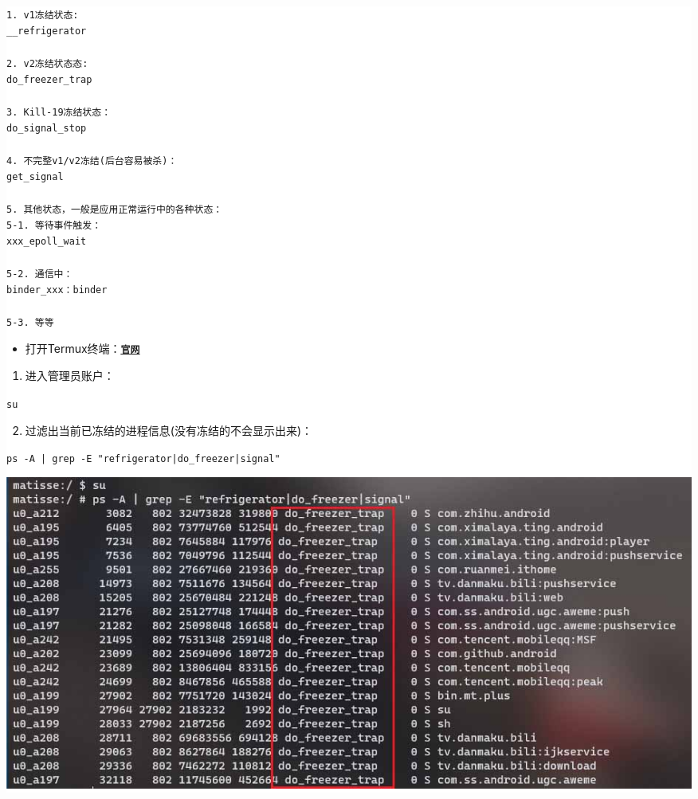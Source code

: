 ```
1. v1冻结状态:
__refrigerator

2. v2冻结状态态:
do_freezer_trap

3. Kill-19冻结状态：
do_signal_stop

4. 不完整v1/v2冻结(后台容易被杀)：
get_signal

5. 其他状态，一般是应用正常运行中的各种状态：
5-1. 等待事件触发：
xxx_epoll_wait

5-2. 通信中：
binder_xxx：binder

5-3. 等等
```

- 打开Termux终端：<u>[**`官网`**](https://termux.dev/cn/index.html "官网")</u>

1. 进入管理员账户：

```
su
```

2. 过滤出当前已冻结的进程信息(没有冻结的不会显示出来)：

```
ps -A | grep -E "refrigerator|do_freezer|signal"
```
[![](img/uploadfile/202211/98b11669518520.jpg)](img/uploadfile/202211/98b11669518520.jpg)
